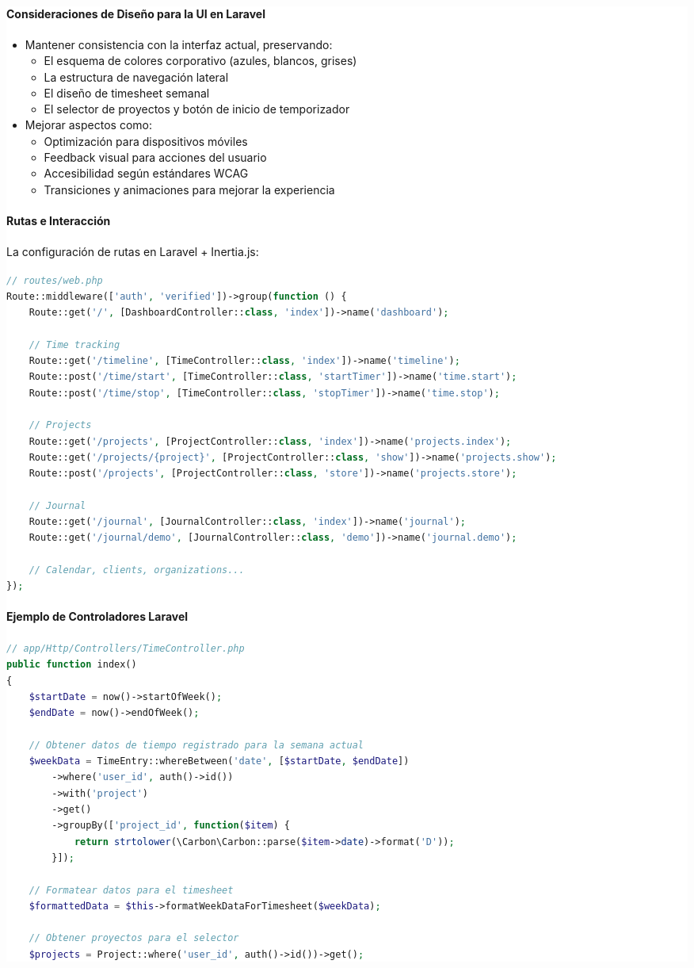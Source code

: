 ```
```

#### Consideraciones de Diseño para la UI en Laravel

- Mantener consistencia con la interfaz actual, preservando:
  - El esquema de colores corporativo (azules, blancos, grises)
  - La estructura de navegación lateral
  - El diseño de timesheet semanal
  - El selector de proyectos y botón de inicio de temporizador
- Mejorar aspectos como:
  - Optimización para dispositivos móviles
  - Feedback visual para acciones del usuario
  - Accesibilidad según estándares WCAG
  - Transiciones y animaciones para mejorar la experiencia

#### Rutas e Interacción

La configuración de rutas en Laravel + Inertia.js:

```php
// routes/web.php
Route::middleware(['auth', 'verified'])->group(function () {
    Route::get('/', [DashboardController::class, 'index'])->name('dashboard');
    
    // Time tracking
    Route::get('/timeline', [TimeController::class, 'index'])->name('timeline');
    Route::post('/time/start', [TimeController::class, 'startTimer'])->name('time.start');
    Route::post('/time/stop', [TimeController::class, 'stopTimer'])->name('time.stop');
    
    // Projects
    Route::get('/projects', [ProjectController::class, 'index'])->name('projects.index');
    Route::get('/projects/{project}', [ProjectController::class, 'show'])->name('projects.show');
    Route::post('/projects', [ProjectController::class, 'store'])->name('projects.store');
    
    // Journal
    Route::get('/journal', [JournalController::class, 'index'])->name('journal');
    Route::get('/journal/demo', [JournalController::class, 'demo'])->name('journal.demo');
    
    // Calendar, clients, organizations...
});
```

#### Ejemplo de Controladores Laravel

```php
// app/Http/Controllers/TimeController.php
public function index()
{
    $startDate = now()->startOfWeek();
    $endDate = now()->endOfWeek();
    
    // Obtener datos de tiempo registrado para la semana actual
    $weekData = TimeEntry::whereBetween('date', [$startDate, $endDate])
        ->where('user_id', auth()->id())
        ->with('project')
        ->get()
        ->groupBy(['project_id', function($item) {
            return strtolower(\Carbon\Carbon::parse($item->date)->format('D'));
        }]);
    
    // Formatear datos para el timesheet
    $formattedData = $this->formatWeekDataForTimesheet($weekData);
    
    // Obtener proyectos para el selector
    $projects = Project::where('user_id', auth()->id())->get();
```